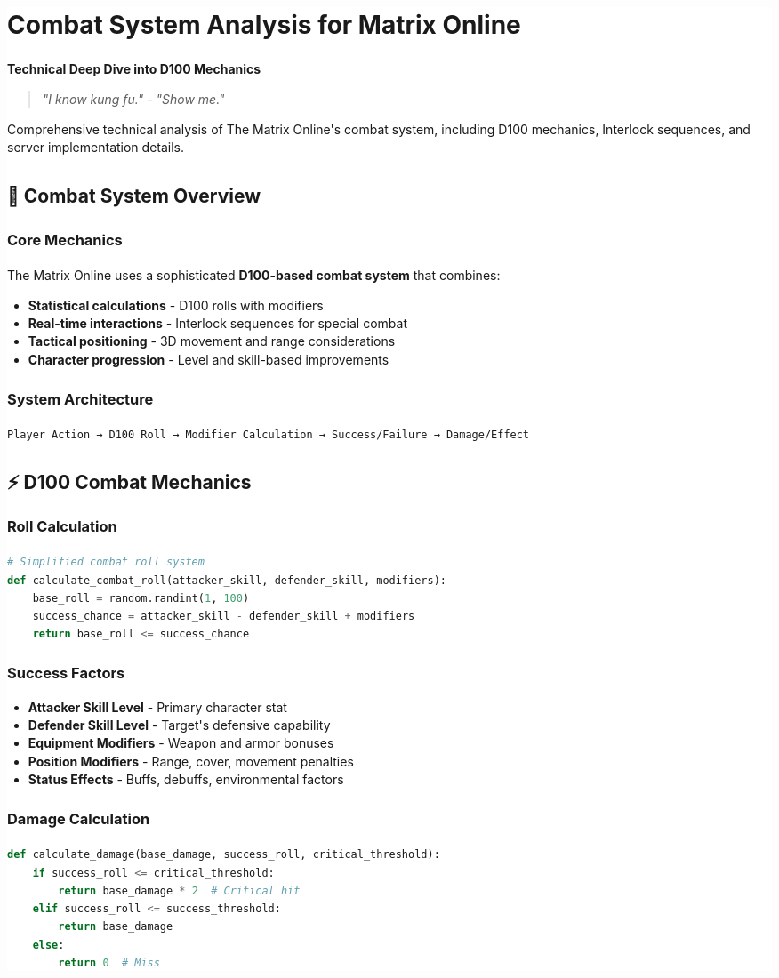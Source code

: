 # Combat System Analysis for Matrix Online
**Technical Deep Dive into D100 Mechanics**

> *"I know kung fu." - "Show me."*

Comprehensive technical analysis of The Matrix Online's combat system, including D100 mechanics, Interlock sequences, and server implementation details.

## 🎯 Combat System Overview

### Core Mechanics
The Matrix Online uses a sophisticated **D100-based combat system** that combines:
- **Statistical calculations** - D100 rolls with modifiers
- **Real-time interactions** - Interlock sequences for special combat
- **Tactical positioning** - 3D movement and range considerations
- **Character progression** - Level and skill-based improvements

### System Architecture
```
Player Action → D100 Roll → Modifier Calculation → Success/Failure → Damage/Effect
```

## ⚡ D100 Combat Mechanics

### Roll Calculation
```python
# Simplified combat roll system
def calculate_combat_roll(attacker_skill, defender_skill, modifiers):
    base_roll = random.randint(1, 100)
    success_chance = attacker_skill - defender_skill + modifiers
    return base_roll <= success_chance
```

### Success Factors
- **Attacker Skill Level** - Primary character stat
- **Defender Skill Level** - Target's defensive capability
- **Equipment Modifiers** - Weapon and armor bonuses
- **Position Modifiers** - Range, cover, movement penalties
- **Status Effects** - Buffs, debuffs, environmental factors

### Damage Calculation
```python
def calculate_damage(base_damage, success_roll, critical_threshold):
    if success_roll <= critical_threshold:
        return base_damage * 2  # Critical hit
    elif success_roll <= success_threshold:
        return base_damage
    else:
        return 0  # Miss
```
